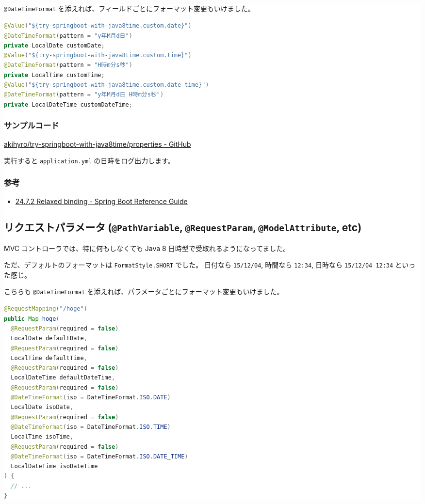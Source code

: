 `@DateTimeFormat` を添えれば、フィールドごとにフォーマット変更もいけました。

```java
@Value("${try-springboot-with-java8time.custom.date}")
@DateTimeFormat(pattern = "y年M月d日")
private LocalDate customDate;
@Value("${try-springboot-with-java8time.custom.time}")
@DateTimeFormat(pattern = "H時m分s秒")
private LocalTime customTime;
@Value("${try-springboot-with-java8time.custom.date-time}")
@DateTimeFormat(pattern = "y年M月d日 H時m分s秒")
private LocalDateTime customDateTime;
```

### サンプルコード

[akihyro/try-springboot-with-java8time/properties - GitHub](https://github.com/akihyro/try-springboot-with-java8time/tree/master/jackson)

実行すると `application.yml` の日時をログ出力します。

### 参考

* [24.7.2 Relaxed binding - Spring Boot Reference Guide](http://docs.spring.io/spring-boot/docs/1.3.0.RELEASE/reference/htmlsingle/#boot-features-external-config-relaxed-binding)

## リクエストパラメータ (`@PathVariable`, `@RequestParam`, `@ModelAttribute`, etc)

MVC コントローラでは、特に何もしなくても Java 8 日時型で受取れるようになってました。

ただ、デフォルトのフォーマットは `FormatStyle.SHORT` でした。
日付なら `15/12/04`, 時間なら `12:34`, 日時なら `15/12/04 12:34` といった感じ。

こちらも `@DateTimeFormat` を添えれば、パラメータごとにフォーマット変更もいけました。

```java
@RequestMapping("/hoge")
public Map hoge(
  @RequestParam(required = false)
  LocalDate defaultDate,
  @RequestParam(required = false)
  LocalTime defaultTime,
  @RequestParam(required = false)
  LocalDateTime defaultDateTime,
  @RequestParam(required = false)
  @DateTimeFormat(iso = DateTimeFormat.ISO.DATE)
  LocalDate isoDate,
  @RequestParam(required = false)
  @DateTimeFormat(iso = DateTimeFormat.ISO.TIME)
  LocalTime isoTime,
  @RequestParam(required = false)
  @DateTimeFormat(iso = DateTimeFormat.ISO.DATE_TIME)
  LocalDateTime isoDateTime
) {
  // ...
}
```
